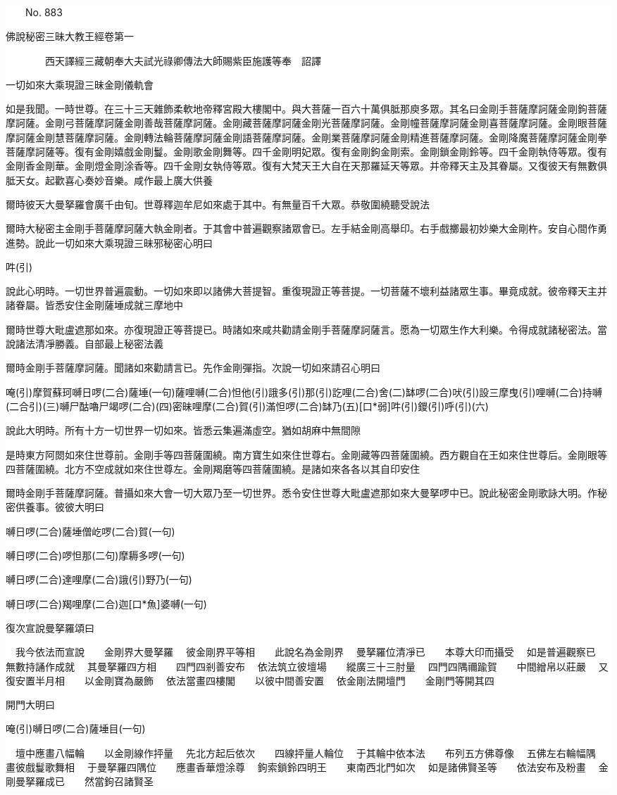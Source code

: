 ﻿　　No. 883

佛說秘密三昧大教王經卷第一

　　　　西天譯經三藏朝奉大夫試光祿卿傳法大師賜紫臣施護等奉　詔譯


一切如來大乘現證三昧金剛儀軌會

如是我聞。一時世尊。在三十三天雜飾柔軟地帝釋宮殿大樓閣中。與大菩薩一百六十萬俱胝那庾多眾。其名曰金剛手菩薩摩訶薩金剛鉤菩薩摩訶薩。金剛弓菩薩摩訶薩金剛善哉菩薩摩訶薩。金剛藏菩薩摩訶薩金剛光菩薩摩訶薩。金剛幢菩薩摩訶薩金剛喜菩薩摩訶薩。金剛眼菩薩摩訶薩金剛慧菩薩摩訶薩。金剛轉法輪菩薩摩訶薩金剛語菩薩摩訶薩。金剛業菩薩摩訶薩金剛精進菩薩摩訶薩。金剛降魔菩薩摩訶薩金剛拳菩薩摩訶薩等。復有金剛嬉戲金剛鬘。金剛歌金剛舞等。四千金剛明妃眾。復有金剛鉤金剛索。金剛鎖金剛鈴等。四千金剛執侍等眾。復有金剛香金剛華。金剛燈金剛涂香等。四千金剛女執侍等眾。復有大梵天王大自在天那羅延天等眾。并帝釋天主及其眷屬。又復彼天有無數俱胝天女。起歡喜心奏妙音樂。咸作最上廣大供養

爾時彼天大曼拏羅會廣千由旬。世尊釋迦牟尼如來處于其中。有無量百千大眾。恭敬圍繞聽受說法

爾時大秘密主金剛手菩薩摩訶薩大執金剛者。于其會中普遍觀察諸眾會已。左手結金剛高舉印。右手戲擲最初妙樂大金剛杵。安自心間作勇進勢。說此一切如來大乘現證三昧邪秘密心明曰

吽(引)

說此心明時。一切世界普遍震動。一切如來即以諸佛大菩提智。重復現證正等菩提。一切菩薩不壞利益諸眾生事。畢竟成就。彼帝釋天主并諸眷屬。皆悉安住金剛薩埵成就三摩地中

爾時世尊大毗盧遮那如來。亦復現證正等菩提已。時諸如來咸共勸請金剛手菩薩摩訶薩言。愿為一切眾生作大利樂。令得成就諸秘密法。當說諸法清凈勝義。自部最上秘密法義

爾時金剛手菩薩摩訶薩。聞諸如來勸請言已。先作金剛彈指。次說一切如來請召心明曰

唵(引)摩賀蘇珂嚩日啰(二合)薩埵(一句)薩哩嚩(二合)怛他(引)誐多(引)那(引)訖哩(二合)舍(二)缽啰(二合)吠(引)設三摩曳(引)哩嚩(二合)持嚩(二合引)(三)嚩尸酤嚕尸竭啰(二合)(四)密昧哩摩(二合)賀(引)滿怛啰(二合)缽乃(五)[口*弱]吽(引)鑁(引)呼(引)(六)

說此大明時。所有十方一切世界一切如來。皆悉云集遍滿虛空。猶如胡麻中無間隙

是時東方阿閦如來住世尊前。金剛手等四菩薩圍繞。南方寶生如來住世尊右。金剛藏等四菩薩圍繞。西方觀自在王如來住世尊后。金剛眼等四菩薩圍繞。北方不空成就如來住世尊左。金剛羯磨等四菩薩圍繞。是諸如來各各以其自印安住

爾時金剛手菩薩摩訶薩。普攝如來大會一切大眾乃至一切世界。悉令安住世尊大毗盧遮那如來大曼拏啰中已。說此秘密金剛歌詠大明。作秘密供養事。彼彼大明曰

嚩日啰(二合)薩埵僧屹啰(二合)賀(一句)

嚩日啰(二合)啰怛那(二句)摩耨多啰(一句)

嚩日啰(二合)達哩摩(二合)誐(引)野乃(一句)

嚩日啰(二合)羯哩摩(二合)迦[口*魚]婆嚩(一句)

復次宣說曼拏羅頌曰

　我今依法而宣說　　金剛界大曼拏羅
　彼金剛界平等相　　此說名為金剛界
　曼拏羅位清凈已　　本尊大印而攝受
　如是普遍觀察已　　無數持誦作成就
　其曼拏羅四方相　　四門四剎善安布
　依法筑立彼壇場　　縱廣三十三肘量
　四門四隅禰踰賀　　中間繒帛以莊嚴
　又復安置半月相　　以金剛寶為嚴飾
　依法當畫四樓閣　　以彼中間善安置
　依金剛法開壇門　　金剛門等開其四　

開門大明曰

唵(引)嚩日啰(二合)薩埵目(一句)

　壇中應畫八幅輪　　以金剛線作抨量
　先北方起后依次　　四線抨量人輪位
　于其輪中依本法　　布列五方佛尊像
　五佛左右輪幅隅　　畫彼戲鬘歌舞相
　于曼拏羅四隅位　　應畫香華燈涂尊
　鉤索鎖鈴四明王　　東南西北門如次
　如是諸佛賢圣等　　依法安布及粉畫
　金剛曼拏羅成已　　然當鉤召諸賢圣　
